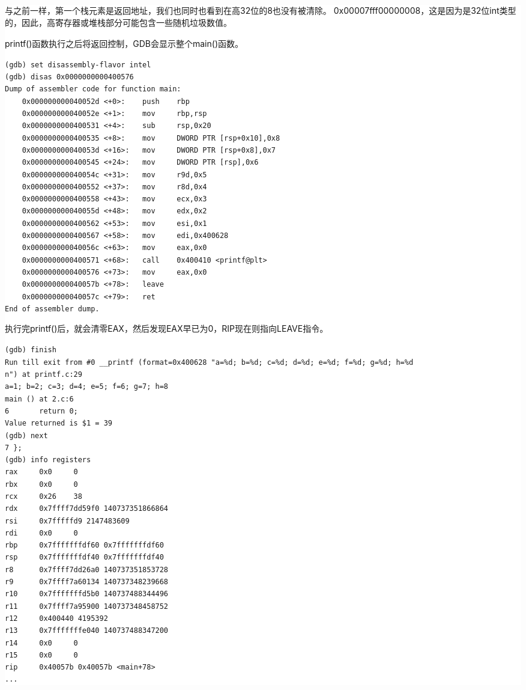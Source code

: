 与之前一样，第一个栈元素是返回地址，我们也同时也看到在高32位的8也没有被清除。 0x00007fff00000008，这是因为是32位int类型的，因此，高寄存器或堆栈部分可能包含一些随机垃圾数值。

printf()函数执行之后将返回控制，GDB会显示整个main()函数。

```
(gdb) set disassembly-flavor intel
(gdb) disas 0x0000000000400576
Dump of assembler code for function main:
    0x000000000040052d <+0>:    push    rbp
    0x000000000040052e <+1>:    mov     rbp,rsp
    0x0000000000400531 <+4>:    sub     rsp,0x20
    0x0000000000400535 <+8>:    mov     DWORD PTR [rsp+0x10],0x8
    0x000000000040053d <+16>:   mov     DWORD PTR [rsp+0x8],0x7
    0x0000000000400545 <+24>:   mov     DWORD PTR [rsp],0x6
    0x000000000040054c <+31>:   mov     r9d,0x5
    0x0000000000400552 <+37>:   mov     r8d,0x4
    0x0000000000400558 <+43>:   mov     ecx,0x3
    0x000000000040055d <+48>:   mov     edx,0x2
    0x0000000000400562 <+53>:   mov     esi,0x1
    0x0000000000400567 <+58>:   mov     edi,0x400628
    0x000000000040056c <+63>:   mov     eax,0x0
    0x0000000000400571 <+68>:   call    0x400410 <printf@plt>
    0x0000000000400576 <+73>:   mov     eax,0x0
    0x000000000040057b <+78>:   leave
    0x000000000040057c <+79>:   ret
End of assembler dump.
```

执行完printf()后，就会清零EAX，然后发现EAX早已为0，RIP现在则指向LEAVE指令。

```
(gdb) finish
Run till exit from #0 __printf (format=0x400628 "a=%d; b=%d; c=%d; d=%d; e=%d; f=%d; g=%d; h=%d
n") at printf.c:29
a=1; b=2; c=3; d=4; e=5; f=6; g=7; h=8
main () at 2.c:6
6       return 0;
Value returned is $1 = 39
(gdb) next
7 };
(gdb) info registers
rax     0x0     0
rbx     0x0     0
rcx     0x26    38
rdx     0x7ffff7dd59f0 140737351866864
rsi     0x7fffffd9 2147483609
rdi     0x0     0
rbp     0x7fffffffdf60 0x7fffffffdf60
rsp     0x7fffffffdf40 0x7fffffffdf40
r8      0x7ffff7dd26a0 140737351853728
r9      0x7ffff7a60134 140737348239668
r10     0x7fffffffd5b0 140737488344496
r11     0x7ffff7a95900 140737348458752
r12     0x400440 4195392
r13     0x7fffffffe040 140737488347200
r14     0x0     0
r15     0x0     0
rip     0x40057b 0x40057b <main+78>
...
```
